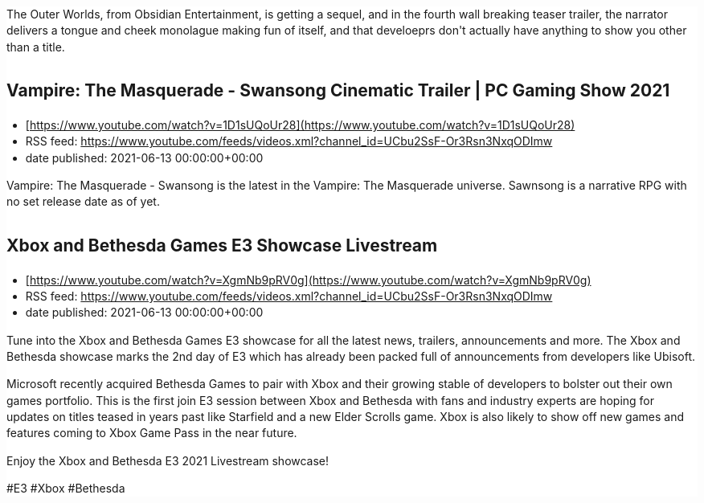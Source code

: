 The Outer Worlds, from Obsidian Entertainment, is getting a sequel, and in the fourth wall breaking teaser trailer, the narrator delivers a tongue and cheek monolague making fun of itself, and that develoeprs don't actually have anything to show you other than a title.

## Vampire: The Masquerade - Swansong Cinematic Trailer | PC Gaming Show 2021
 - [https://www.youtube.com/watch?v=1D1sUQoUr28](https://www.youtube.com/watch?v=1D1sUQoUr28)
 - RSS feed: https://www.youtube.com/feeds/videos.xml?channel_id=UCbu2SsF-Or3Rsn3NxqODImw
 - date published: 2021-06-13 00:00:00+00:00

Vampire: The Masquerade - Swansong is the latest in the Vampire: The Masquerade universe. Sawnsong is a narrative RPG with no set release date as of yet.

## Xbox and Bethesda Games E3 Showcase Livestream
 - [https://www.youtube.com/watch?v=XgmNb9pRV0g](https://www.youtube.com/watch?v=XgmNb9pRV0g)
 - RSS feed: https://www.youtube.com/feeds/videos.xml?channel_id=UCbu2SsF-Or3Rsn3NxqODImw
 - date published: 2021-06-13 00:00:00+00:00

Tune into the Xbox and Bethesda Games E3 showcase for all the latest news, trailers, announcements and more. The Xbox and Bethesda showcase marks the 2nd day of E3 which has already been packed full of announcements from developers like Ubisoft. 

Microsoft recently acquired Bethesda Games to pair with Xbox and their growing stable of developers to bolster out their own games portfolio. This is the first join E3 session between Xbox and Bethesda with fans and industry experts are hoping for updates on titles teased in years past like Starfield and a new Elder Scrolls game. Xbox is also likely to show off new games and features coming to Xbox Game Pass in the near future. 

Enjoy the Xbox and Bethesda E3 2021 Livestream showcase! 

#E3 #Xbox #Bethesda

